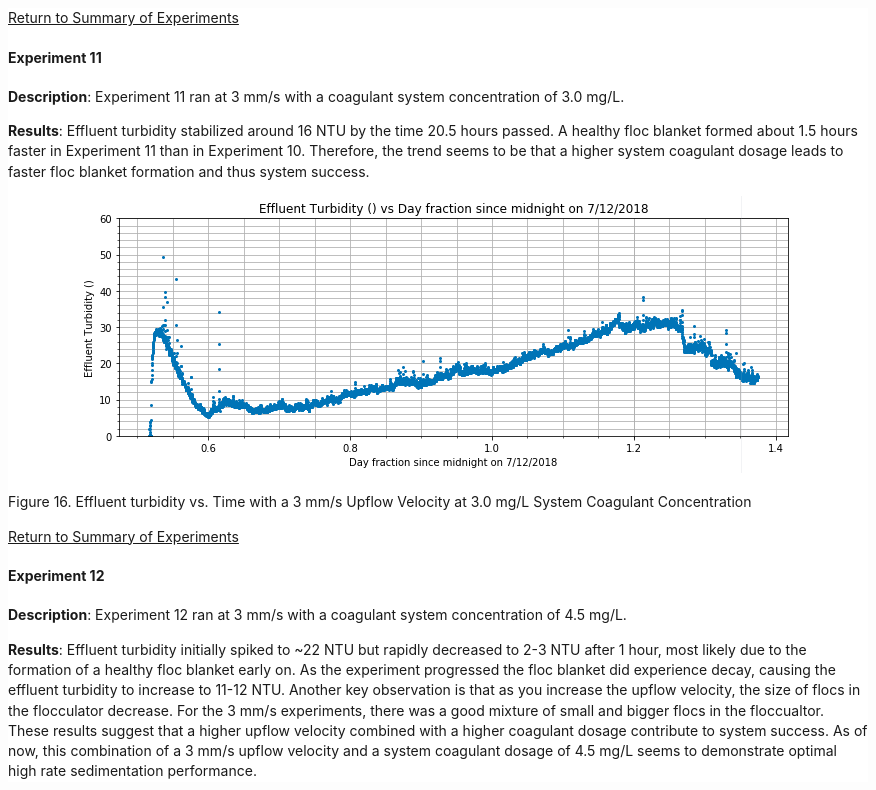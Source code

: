 [Return to Summary of Experiments](#summary-of-experiments)

#### Experiment 11
**Description**: Experiment 11 ran at 3 mm/s with a coagulant system concentration of 3.0 mg/L.

**Results**: Effluent turbidity stabilized around 16 NTU by the time 20.5 hours passed. A healthy floc blanket formed about 1.5 hours faster in Experiment 11 than in Experiment 10. Therefore, the trend seems to be that a higher system coagulant dosage leads to faster floc blanket formation and thus system success.

<p align=center>
  <img src="/Graphs/2018 Summer/7-12-2018.png">
</p>

Figure 16. Effluent turbidity vs. Time with a 3 mm/s Upflow Velocity at 3.0 mg/L System Coagulant Concentration

[Return to Summary of Experiments](#summary-of-experiments)

#### Experiment 12
**Description**: Experiment 12 ran at 3 mm/s with a coagulant system concentration of 4.5 mg/L.

**Results**: Effluent turbidity initially spiked to ~22 NTU but rapidly decreased to 2-3 NTU after 1 hour, most likely due to the formation of a healthy floc blanket early on. As the experiment progressed the floc blanket did experience decay, causing the effluent turbidity to increase to 11-12 NTU. Another key observation is that as you increase the upflow velocity, the size of flocs in the flocculator decrease. For the 3 mm/s experiments, there was a good mixture of small and bigger flocs in the floccualtor. These results suggest that a higher upflow velocity combined with a higher coagulant dosage contribute to system success. As of now, this combination of a 3 mm/s upflow velocity and a system coagulant dosage of 4.5 mg/L seems to demonstrate optimal high rate sedimentation performance.

<p align = "center">